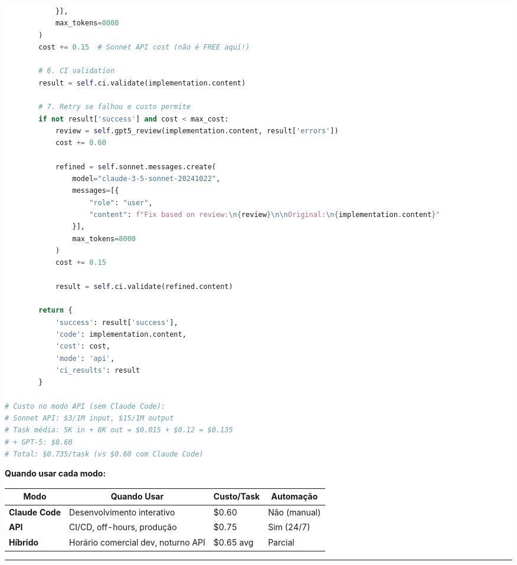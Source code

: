 ```python
            }],
            max_tokens=8000
        )
        cost += 0.15  # Sonnet API cost (não é FREE aqui!)

        # 6. CI validation
        result = self.ci.validate(implementation.content)

        # 7. Retry se falhou e custo permite
        if not result['success'] and cost < max_cost:
            review = self.gpt5_review(implementation.content, result['errors'])
            cost += 0.60

            refined = self.sonnet.messages.create(
                model="claude-3-5-sonnet-20241022",
                messages=[{
                    "role": "user",
                    "content": f"Fix based on review:\n{review}\n\nOriginal:\n{implementation.content}"
                }],
                max_tokens=8000
            )
            cost += 0.15

            result = self.ci.validate(refined.content)

        return {
            'success': result['success'],
            'code': implementation.content,
            'cost': cost,
            'mode': 'api',
            'ci_results': result
        }

# Custo no modo API (sem Claude Code):
# Sonnet API: $3/1M input, $15/1M output
# Task média: 5K in + 8K out = $0.015 + $0.12 = $0.135
# + GPT-5: $0.60
# Total: $0.735/task (vs $0.60 com Claude Code)
```

**Quando usar cada modo:**

| Modo | Quando Usar | Custo/Task | Automação |
|------|-------------|------------|-----------|
| **Claude Code** | Desenvolvimento interativo | $0.60 | Não (manual) |
| **API** | CI/CD, off-hours, produção | $0.75 | Sim (24/7) |
| **Híbrido** | Horário comercial dev, noturno API | $0.65 avg | Parcial |

---
